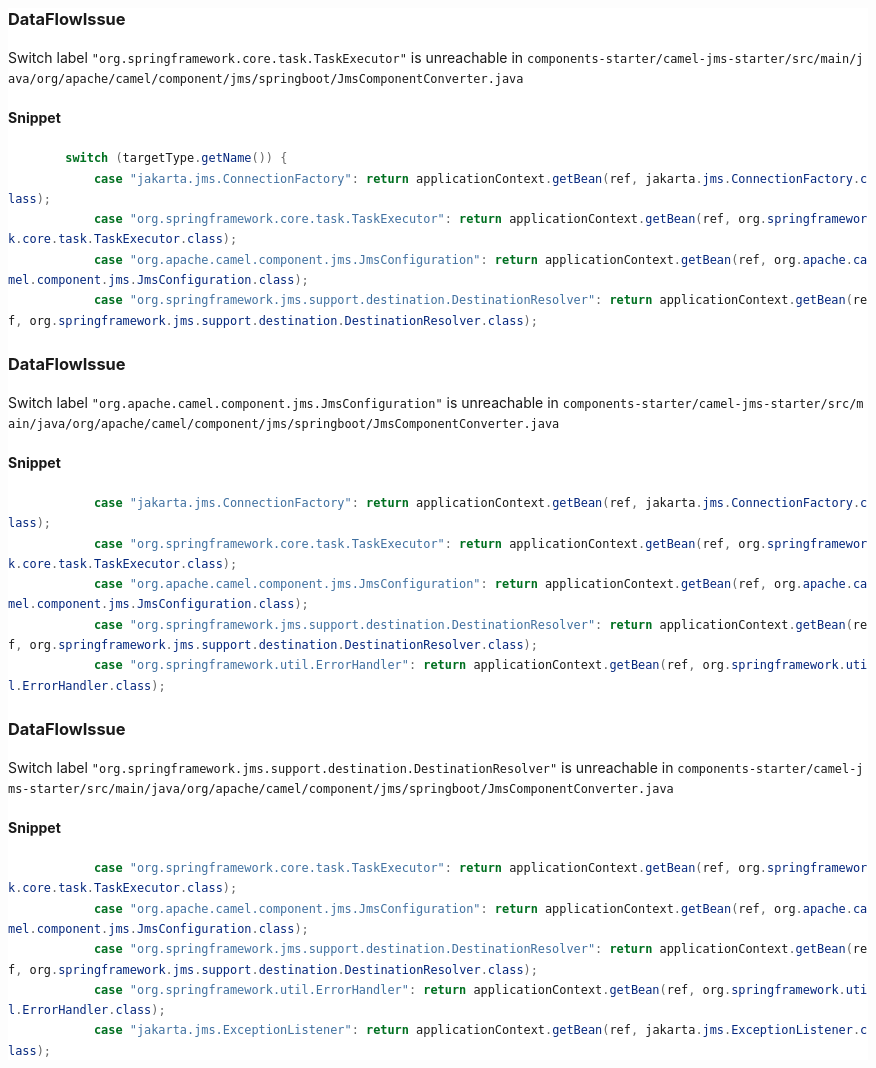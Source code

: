 ### DataFlowIssue
Switch label `"org.springframework.core.task.TaskExecutor"` is unreachable
in `components-starter/camel-jms-starter/src/main/java/org/apache/camel/component/jms/springboot/JmsComponentConverter.java`
#### Snippet
```java
        switch (targetType.getName()) {
            case "jakarta.jms.ConnectionFactory": return applicationContext.getBean(ref, jakarta.jms.ConnectionFactory.class);
            case "org.springframework.core.task.TaskExecutor": return applicationContext.getBean(ref, org.springframework.core.task.TaskExecutor.class);
            case "org.apache.camel.component.jms.JmsConfiguration": return applicationContext.getBean(ref, org.apache.camel.component.jms.JmsConfiguration.class);
            case "org.springframework.jms.support.destination.DestinationResolver": return applicationContext.getBean(ref, org.springframework.jms.support.destination.DestinationResolver.class);
```

### DataFlowIssue
Switch label `"org.apache.camel.component.jms.JmsConfiguration"` is unreachable
in `components-starter/camel-jms-starter/src/main/java/org/apache/camel/component/jms/springboot/JmsComponentConverter.java`
#### Snippet
```java
            case "jakarta.jms.ConnectionFactory": return applicationContext.getBean(ref, jakarta.jms.ConnectionFactory.class);
            case "org.springframework.core.task.TaskExecutor": return applicationContext.getBean(ref, org.springframework.core.task.TaskExecutor.class);
            case "org.apache.camel.component.jms.JmsConfiguration": return applicationContext.getBean(ref, org.apache.camel.component.jms.JmsConfiguration.class);
            case "org.springframework.jms.support.destination.DestinationResolver": return applicationContext.getBean(ref, org.springframework.jms.support.destination.DestinationResolver.class);
            case "org.springframework.util.ErrorHandler": return applicationContext.getBean(ref, org.springframework.util.ErrorHandler.class);
```

### DataFlowIssue
Switch label `"org.springframework.jms.support.destination.DestinationResolver"` is unreachable
in `components-starter/camel-jms-starter/src/main/java/org/apache/camel/component/jms/springboot/JmsComponentConverter.java`
#### Snippet
```java
            case "org.springframework.core.task.TaskExecutor": return applicationContext.getBean(ref, org.springframework.core.task.TaskExecutor.class);
            case "org.apache.camel.component.jms.JmsConfiguration": return applicationContext.getBean(ref, org.apache.camel.component.jms.JmsConfiguration.class);
            case "org.springframework.jms.support.destination.DestinationResolver": return applicationContext.getBean(ref, org.springframework.jms.support.destination.DestinationResolver.class);
            case "org.springframework.util.ErrorHandler": return applicationContext.getBean(ref, org.springframework.util.ErrorHandler.class);
            case "jakarta.jms.ExceptionListener": return applicationContext.getBean(ref, jakarta.jms.ExceptionListener.class);
```

